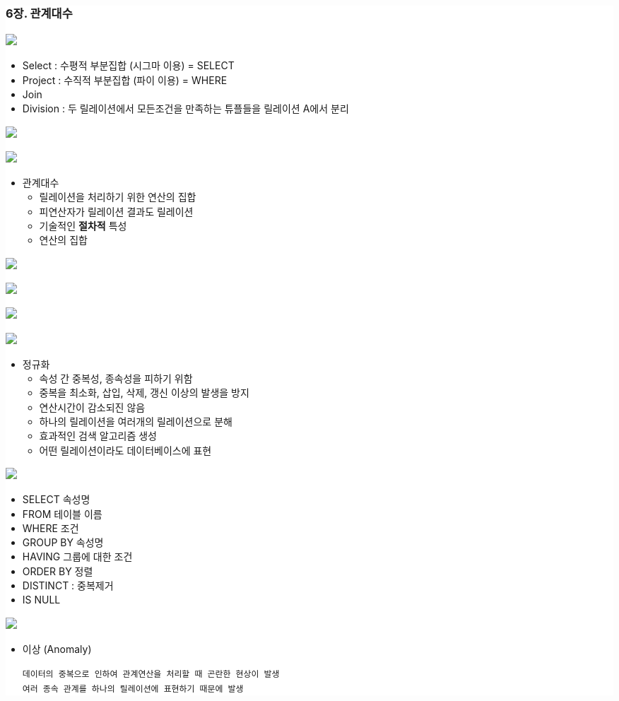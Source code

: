 ### 6장. 관계대수

![](https://imgur.com/s70vhdy.png)

- Select : 수평적 부분집합 (시그마 이용) = SELECT
- Project : 수직적 부분집합 (파이 이용) = WHERE
- Join
- Division : 두 릴레이션에서 모든조건을 만족하는 튜플들을 릴레이션 A에서 분리

![](https://imgur.com/2zTsaQD.png)

![](https://imgur.com/MpHZUav.png)

- 관계대수
  - 릴레이션을 처리하기 위한 연산의 집합
  - 피연산자가 릴레이션 결과도 릴레이션
  - 기술적인 **절차적** 특성
  - 연산의 집합 

![](https://imgur.com/ZpmZ9Jj.png)

![](https://imgur.com/0dqpynz.png)

![](https://imgur.com/fsyfOuA.png)

![](https://imgur.com/sXMEOF2.png)

- 정규화
  - 속성 간 중복성, 종속성을 피하기 위함
  - 중복을 최소화, 삽입, 삭제, 갱신 이상의 발생을 방지
  - 연산시간이 감소되진 않음
  - 하나의 릴레이션을 여러개의 릴레이션으로 분해
  - 효과적인 검색 알고리즘 생성
  - 어떤 릴레이션이라도 데이터베이스에 표현

![](https://imgur.com/fLyXYML.png)

- SELECT 속성명
- FROM 테이블 이름
- WHERE 조건
- GROUP BY  속성명
- HAVING 그룹에 대한 조건
- ORDER BY 정렬
- DISTINCT : 중복제거
- IS NULL

![](https://imgur.com/fFpacs0.png)

- 이상 (Anomaly)

  ```
  데이터의 중복으로 인하여 관계연산을 처리할 때 곤란한 현상이 발생
  여러 종속 관계를 하나의 릴레이션에 표현하기 때문에 발생
  ```

